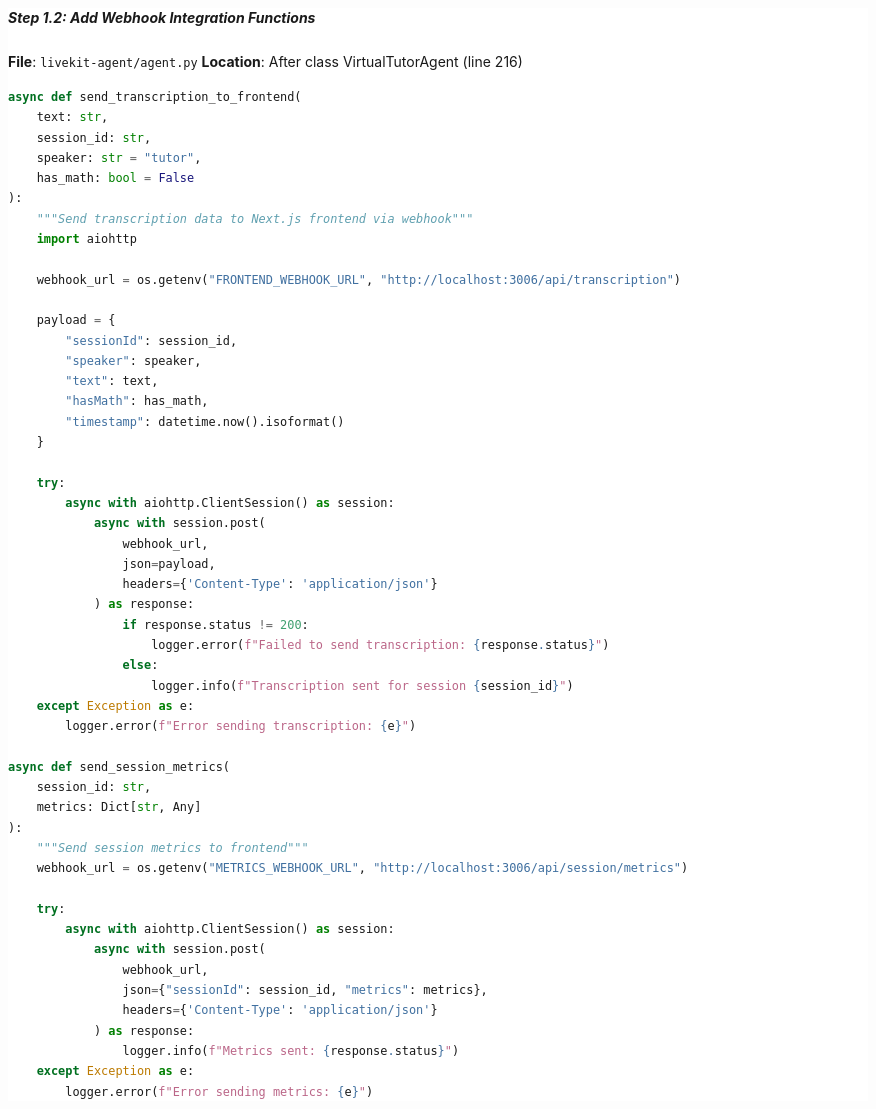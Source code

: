 ##### Step 1.2: Add Webhook Integration Functions
**File**: `livekit-agent/agent.py`
**Location**: After class VirtualTutorAgent (line 216)

```python
async def send_transcription_to_frontend(
    text: str,
    session_id: str,
    speaker: str = "tutor",
    has_math: bool = False
):
    """Send transcription data to Next.js frontend via webhook"""
    import aiohttp

    webhook_url = os.getenv("FRONTEND_WEBHOOK_URL", "http://localhost:3006/api/transcription")

    payload = {
        "sessionId": session_id,
        "speaker": speaker,
        "text": text,
        "hasMath": has_math,
        "timestamp": datetime.now().isoformat()
    }

    try:
        async with aiohttp.ClientSession() as session:
            async with session.post(
                webhook_url,
                json=payload,
                headers={'Content-Type': 'application/json'}
            ) as response:
                if response.status != 200:
                    logger.error(f"Failed to send transcription: {response.status}")
                else:
                    logger.info(f"Transcription sent for session {session_id}")
    except Exception as e:
        logger.error(f"Error sending transcription: {e}")

async def send_session_metrics(
    session_id: str,
    metrics: Dict[str, Any]
):
    """Send session metrics to frontend"""
    webhook_url = os.getenv("METRICS_WEBHOOK_URL", "http://localhost:3006/api/session/metrics")

    try:
        async with aiohttp.ClientSession() as session:
            async with session.post(
                webhook_url,
                json={"sessionId": session_id, "metrics": metrics},
                headers={'Content-Type': 'application/json'}
            ) as response:
                logger.info(f"Metrics sent: {response.status}")
    except Exception as e:
        logger.error(f"Error sending metrics: {e}")
```
